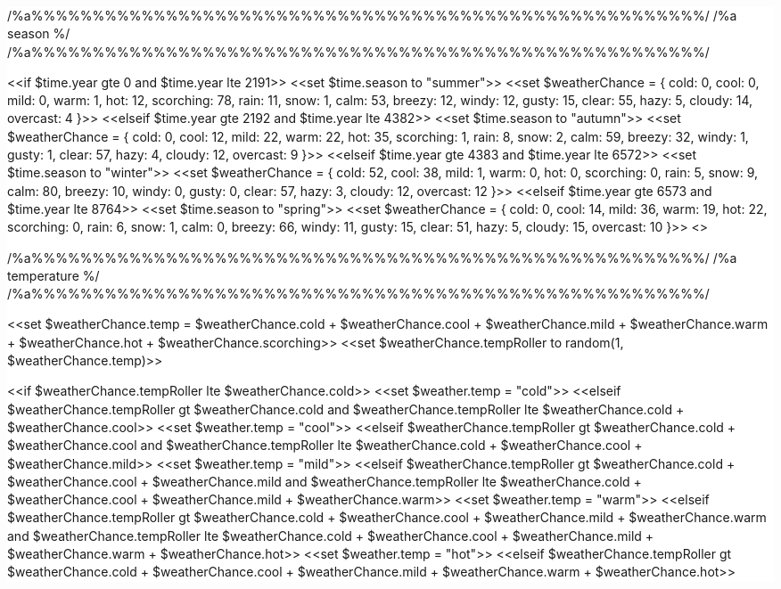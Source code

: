 
/%a%%%%%%%%%%%%%%%%%%%%%%%%%%%%%%%%%%%%%%%%%%%%%%%%%%%%%%%/
/%a                       season                         %/
/%a%%%%%%%%%%%%%%%%%%%%%%%%%%%%%%%%%%%%%%%%%%%%%%%%%%%%%%%/

<<if $time.year gte 0 and $time.year lte 2191>>
	<<set $time.season to "summer">>
	<<set $weatherChance = {
		cold: 0, cool: 0, mild: 0, warm: 1, hot: 12, scorching: 78, 
		rain: 11, snow: 1,
		calm: 53, breezy: 12, windy: 12, gusty: 15,
		clear: 55, hazy: 5, cloudy: 14, overcast: 4
	}>>
<<elseif $time.year gte 2192 and $time.year lte 4382>>
	<<set $time.season to "autumn">>
	<<set $weatherChance = {
		cold: 0, cool: 12, mild: 22, warm: 22, hot: 35, scorching: 1,
		rain: 8, snow: 2,
		calm: 59, breezy: 32, windy: 1, gusty: 1,
		clear: 57, hazy: 4, cloudy: 12, overcast: 9
	}>>
<<elseif $time.year gte 4383 and $time.year lte 6572>>
	<<set $time.season to "winter">>
	<<set $weatherChance = {
		cold: 52, cool: 38, mild: 1, warm: 0, hot: 0, scorching: 0,
		rain: 5, snow: 9,
		calm: 80, breezy: 10, windy: 0, gusty: 0,
		clear: 57, hazy: 3, cloudy: 12, overcast: 12
	}>>
<<elseif $time.year gte 6573 and $time.year lte 8764>>
	<<set $time.season to "spring">>
	<<set $weatherChance = {
		cold: 0, cool: 14, mild: 36, warm: 19, hot: 22, scorching: 0,
		rain: 6, snow: 1,
		calm: 0, breezy: 66, windy: 11, gusty: 15,
		clear: 51, hazy: 5, cloudy: 15, overcast: 10
	}>>
<<endif>>


/%a%%%%%%%%%%%%%%%%%%%%%%%%%%%%%%%%%%%%%%%%%%%%%%%%%%%%%%%/
/%a                    temperature                       %/
/%a%%%%%%%%%%%%%%%%%%%%%%%%%%%%%%%%%%%%%%%%%%%%%%%%%%%%%%%/

<<set $weatherChance.temp = $weatherChance.cold + $weatherChance.cool + $weatherChance.mild + $weatherChance.warm + $weatherChance.hot + $weatherChance.scorching>>
<<set $weatherChance.tempRoller to random(1, $weatherChance.temp)>>

<<if $weatherChance.tempRoller lte $weatherChance.cold>>
	<<set $weather.temp = "cold">>
<<elseif $weatherChance.tempRoller gt $weatherChance.cold and $weatherChance.tempRoller lte $weatherChance.cold + $weatherChance.cool>>
	<<set $weather.temp = "cool">>
<<elseif $weatherChance.tempRoller gt $weatherChance.cold + $weatherChance.cool and $weatherChance.tempRoller lte $weatherChance.cold + $weatherChance.cool + $weatherChance.mild>>
	<<set $weather.temp = "mild">>
<<elseif $weatherChance.tempRoller gt $weatherChance.cold + $weatherChance.cool + $weatherChance.mild and $weatherChance.tempRoller lte $weatherChance.cold + $weatherChance.cool + $weatherChance.mild + $weatherChance.warm>>
	<<set $weather.temp = "warm">>
<<elseif $weatherChance.tempRoller gt $weatherChance.cold + $weatherChance.cool + $weatherChance.mild + $weatherChance.warm and $weatherChance.tempRoller lte $weatherChance.cold + $weatherChance.cool + $weatherChance.mild + $weatherChance.warm + $weatherChance.hot>>
	<<set $weather.temp = "hot">>
<<elseif $weatherChance.tempRoller gt $weatherChance.cold + $weatherChance.cool + $weatherChance.mild + $weatherChance.warm + $weatherChance.hot>>